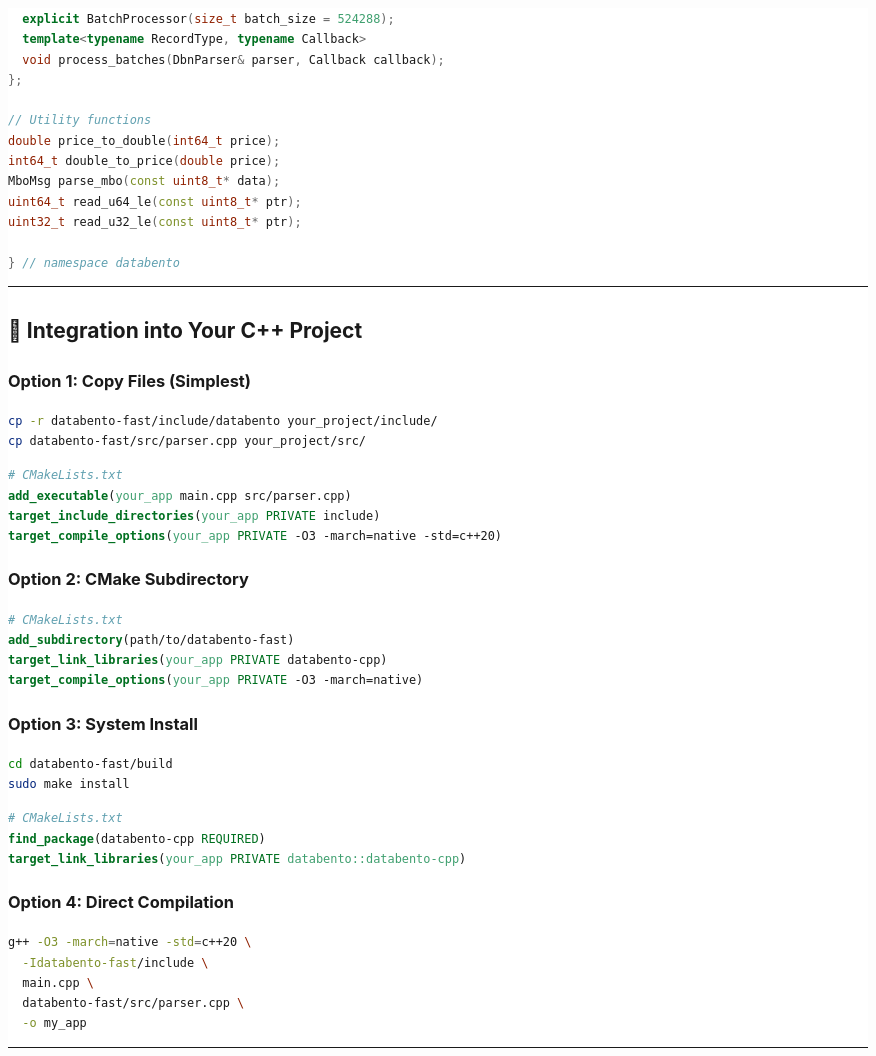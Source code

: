 ```cpp
  explicit BatchProcessor(size_t batch_size = 524288);
  template<typename RecordType, typename Callback>
  void process_batches(DbnParser& parser, Callback callback);
};

// Utility functions
double price_to_double(int64_t price);
int64_t double_to_price(double price);
MboMsg parse_mbo(const uint8_t* data);
uint64_t read_u64_le(const uint8_t* ptr);
uint32_t read_u32_le(const uint8_t* ptr);

} // namespace databento
```

---

## 🔗 Integration into Your C++ Project

### Option 1: Copy Files (Simplest)
```bash
cp -r databento-fast/include/databento your_project/include/
cp databento-fast/src/parser.cpp your_project/src/
```

```cmake
# CMakeLists.txt
add_executable(your_app main.cpp src/parser.cpp)
target_include_directories(your_app PRIVATE include)
target_compile_options(your_app PRIVATE -O3 -march=native -std=c++20)
```

### Option 2: CMake Subdirectory
```cmake
# CMakeLists.txt
add_subdirectory(path/to/databento-fast)
target_link_libraries(your_app PRIVATE databento-cpp)
target_compile_options(your_app PRIVATE -O3 -march=native)
```

### Option 3: System Install
```bash
cd databento-fast/build
sudo make install
```

```cmake
# CMakeLists.txt
find_package(databento-cpp REQUIRED)
target_link_libraries(your_app PRIVATE databento::databento-cpp)
```

### Option 4: Direct Compilation
```bash
g++ -O3 -march=native -std=c++20 \
  -Idatabento-fast/include \
  main.cpp \
  databento-fast/src/parser.cpp \
  -o my_app
```

---